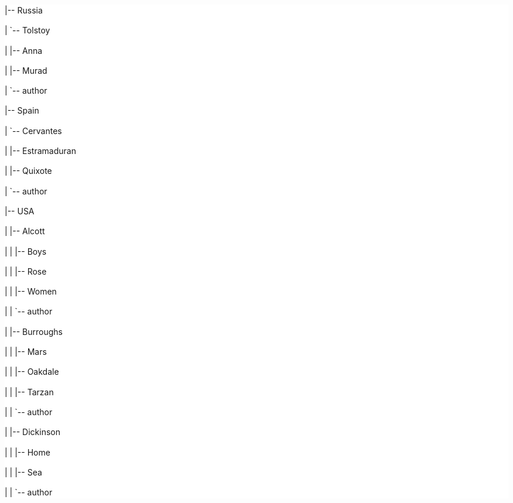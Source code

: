 |-- Russia

| `-- Tolstoy

| |-- Anna

| |-- Murad

| `-- author

|-- Spain

| `-- Cervantes

| |-- Estramaduran

| |-- Quixote

| `-- author

|-- USA

| |-- Alcott

| | |-- Boys

| | |-- Rose

| | |-- Women

| | `-- author

| |-- Burroughs

| | |-- Mars

| | |-- Oakdale

| | |-- Tarzan

| | `-- author

| |-- Dickinson

| | |-- Home

| | |-- Sea

| | `-- author
